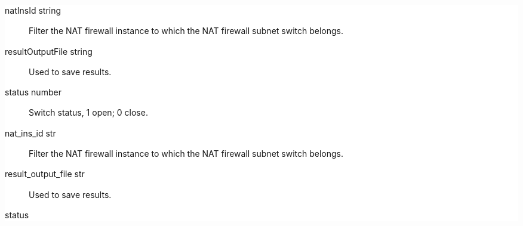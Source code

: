 <div>
<pulumi-choosable type="language" values="javascript,typescript">
<dl class="resources-properties"><dt class="property-optional"
            title="Optional">
        <span id="natinsid_nodejs">
<a data-swiftype-name="resource-property" data-swiftype-type="text" href="#natinsid_nodejs" style="color: inherit; text-decoration: inherit;">nat<wbr>Ins<wbr>Id</a>
</span>
        <span class="property-indicator"></span>
        <span class="property-type">string</span>
    </dt>
    <dd><p>Filter the NAT firewall instance to which the NAT firewall subnet switch belongs.</p>
</dd><dt class="property-optional"
            title="Optional">
        <span id="resultoutputfile_nodejs">
<a data-swiftype-name="resource-property" data-swiftype-type="text" href="#resultoutputfile_nodejs" style="color: inherit; text-decoration: inherit;">result<wbr>Output<wbr>File</a>
</span>
        <span class="property-indicator"></span>
        <span class="property-type">string</span>
    </dt>
    <dd><p>Used to save results.</p>
</dd><dt class="property-optional"
            title="Optional">
        <span id="status_nodejs">
<a data-swiftype-name="resource-property" data-swiftype-type="text" href="#status_nodejs" style="color: inherit; text-decoration: inherit;">status</a>
</span>
        <span class="property-indicator"></span>
        <span class="property-type">number</span>
    </dt>
    <dd><p>Switch status, 1 open; 0 close.</p>
</dd></dl>
</pulumi-choosable>
</div>

<div>
<pulumi-choosable type="language" values="python">
<dl class="resources-properties"><dt class="property-optional"
            title="Optional">
        <span id="nat_ins_id_python">
<a data-swiftype-name="resource-property" data-swiftype-type="text" href="#nat_ins_id_python" style="color: inherit; text-decoration: inherit;">nat_<wbr>ins_<wbr>id</a>
</span>
        <span class="property-indicator"></span>
        <span class="property-type">str</span>
    </dt>
    <dd><p>Filter the NAT firewall instance to which the NAT firewall subnet switch belongs.</p>
</dd><dt class="property-optional"
            title="Optional">
        <span id="result_output_file_python">
<a data-swiftype-name="resource-property" data-swiftype-type="text" href="#result_output_file_python" style="color: inherit; text-decoration: inherit;">result_<wbr>output_<wbr>file</a>
</span>
        <span class="property-indicator"></span>
        <span class="property-type">str</span>
    </dt>
    <dd><p>Used to save results.</p>
</dd><dt class="property-optional"
            title="Optional">
        <span id="status_python">
<a data-swiftype-name="resource-property" data-swiftype-type="text" href="#status_python" style="color: inherit; text-decoration: inherit;">status</a>
</span>